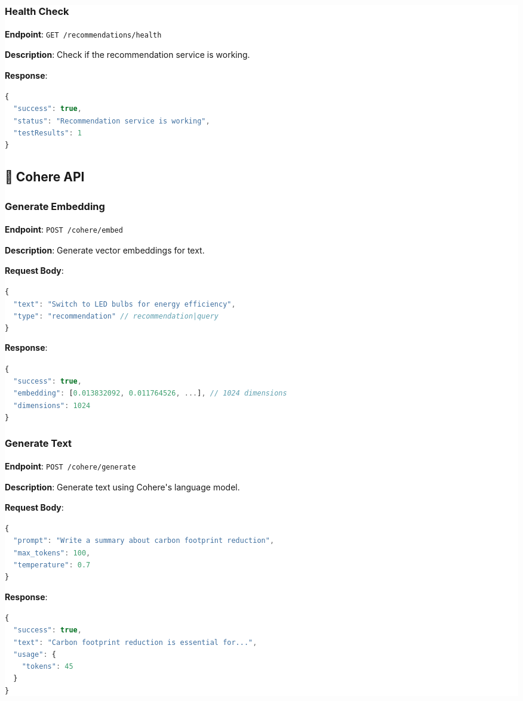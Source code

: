 ### Health Check

**Endpoint**: `GET /recommendations/health`

**Description**: Check if the recommendation service is working.

**Response**:
```javascript
{
  "success": true,
  "status": "Recommendation service is working",
  "testResults": 1
}
```

## 🤖 Cohere API

### Generate Embedding

**Endpoint**: `POST /cohere/embed`

**Description**: Generate vector embeddings for text.

**Request Body**:
```javascript
{
  "text": "Switch to LED bulbs for energy efficiency",
  "type": "recommendation" // recommendation|query
}
```

**Response**:
```javascript
{
  "success": true,
  "embedding": [0.013832092, 0.011764526, ...], // 1024 dimensions
  "dimensions": 1024
}
```

### Generate Text

**Endpoint**: `POST /cohere/generate`

**Description**: Generate text using Cohere's language model.

**Request Body**:
```javascript
{
  "prompt": "Write a summary about carbon footprint reduction",
  "max_tokens": 100,
  "temperature": 0.7
}
```

**Response**:
```javascript
{
  "success": true,
  "text": "Carbon footprint reduction is essential for...",
  "usage": {
    "tokens": 45
  }
}
```
